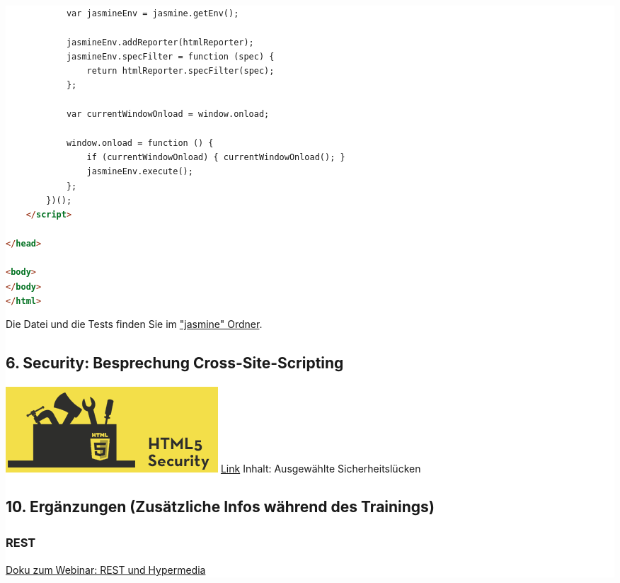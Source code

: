 ```html
            var jasmineEnv = jasmine.getEnv();

            jasmineEnv.addReporter(htmlReporter);
            jasmineEnv.specFilter = function (spec) {
                return htmlReporter.specFilter(spec);
            };

            var currentWindowOnload = window.onload;

            window.onload = function () {
                if (currentWindowOnload) { currentWindowOnload(); }
                jasmineEnv.execute();
            };
        })();
    </script>

</head>

<body>
</body>
</html>
```

Die Datei und die Tests finden Sie im ["jasmine" Ordner](Dashboard/Dashboard/Scripts/jasmine/jasmine).


<a name="XSS"></a>
## 6. Security: Besprechung Cross-Site-Scripting

[![Logo](images/security_logo.png)](http://johanneshoppe.github.io/HTML5Security/)
[Link](http://johanneshoppe.github.io/HTML5Security/)
Inhalt: Ausgewählte Sicherheitslücken


<a name="extra"></a>
## 10. Ergänzungen (Zusätzliche Infos während des Trainings)


### REST
[Doku zum Webinar: REST und Hypermedia](https://github.com/JohannesHoppe/DeveloperMediaDemo/blob/master/Documentation/04.%20ASP.NET%20Web%20API%20Webinar.md#level3)

